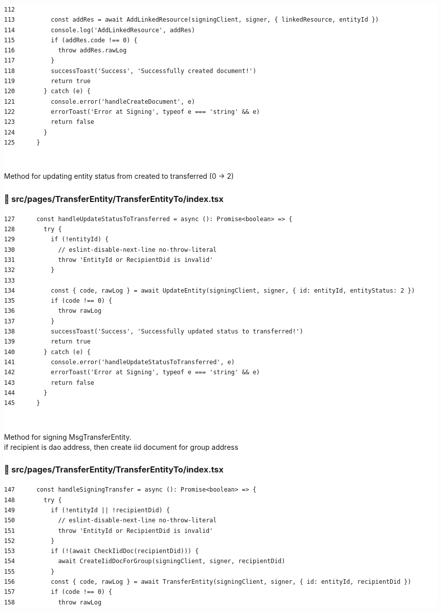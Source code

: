 ```tsx
112    
113          const addRes = await AddLinkedResource(signingClient, signer, { linkedResource, entityId })
114          console.log('AddLinkedResource', addRes)
115          if (addRes.code !== 0) {
116            throw addRes.rawLog
117          }
118          successToast('Success', 'Successfully created document!')
119          return true
120        } catch (e) {
121          console.error('handleCreateDocument', e)
122          errorToast('Error at Signing', typeof e === 'string' && e)
123          return false
124        }
125      }
```

<br/>

Method for updating entity status from created to transferred (0 -> 2)

### 📄 src/pages/TransferEntity/TransferEntityTo/index.tsx
```tsx
127      const handleUpdateStatusToTransferred = async (): Promise<boolean> => {
128        try {
129          if (!entityId) {
130            // eslint-disable-next-line no-throw-literal
131            throw 'EntityId or RecipientDid is invalid'
132          }
133    
134          const { code, rawLog } = await UpdateEntity(signingClient, signer, { id: entityId, entityStatus: 2 })
135          if (code !== 0) {
136            throw rawLog
137          }
138          successToast('Success', 'Successfully updated status to transferred!')
139          return true
140        } catch (e) {
141          console.error('handleUpdateStatusToTransferred', e)
142          errorToast('Error at Signing', typeof e === 'string' && e)
143          return false
144        }
145      }
```

<br/>

Method for signing MsgTransferEntity.<br/>
if recipient is dao address, then create iid document for group address

### 📄 src/pages/TransferEntity/TransferEntityTo/index.tsx
```tsx
147      const handleSigningTransfer = async (): Promise<boolean> => {
148        try {
149          if (!entityId || !recipientDid) {
150            // eslint-disable-next-line no-throw-literal
151            throw 'EntityId or RecipientDid is invalid'
152          }
153          if (!(await CheckIidDoc(recipientDid))) {
154            await CreateIidDocForGroup(signingClient, signer, recipientDid)
155          }
156          const { code, rawLog } = await TransferEntity(signingClient, signer, { id: entityId, recipientDid })
157          if (code !== 0) {
158            throw rawLog
```